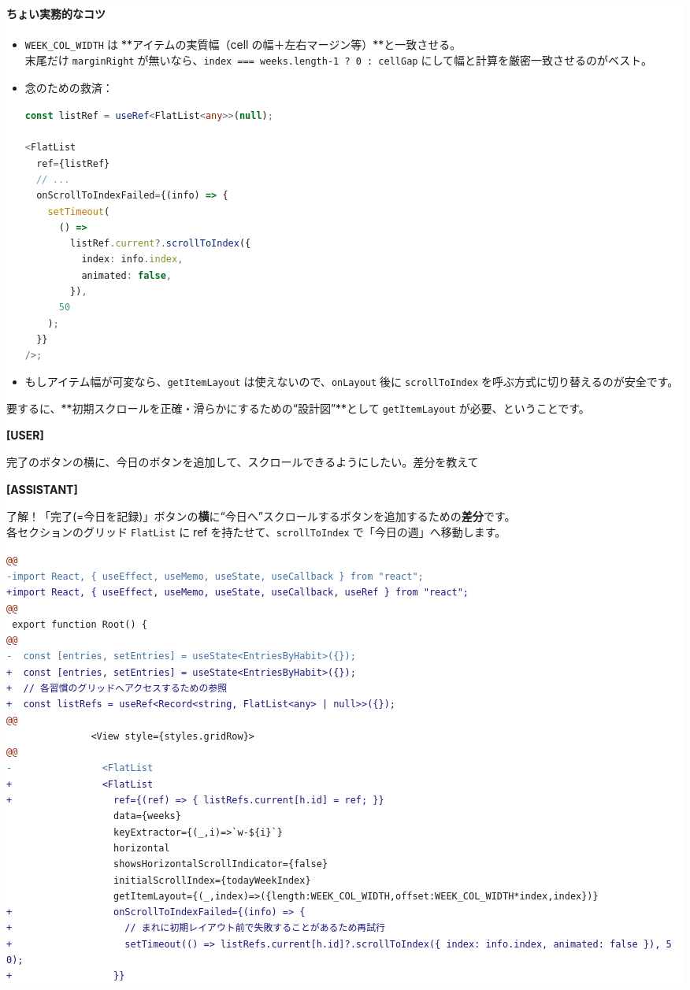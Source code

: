 
#### ちょい実務的なコツ

- `WEEK_COL_WIDTH` は **アイテムの実質幅（cell の幅＋左右マージン等）**と一致させる。  
  末尾だけ `marginRight` が無いなら、`index === weeks.length-1 ? 0 : cellGap` にして幅と計算を厳密一致させるのがベスト。
- 念のための救済：

  ```ts
  const listRef = useRef<FlatList<any>>(null);

  <FlatList
    ref={listRef}
    // ...
    onScrollToIndexFailed={(info) => {
      setTimeout(
        () =>
          listRef.current?.scrollToIndex({
            index: info.index,
            animated: false,
          }),
        50
      );
    }}
  />;
  ```

- もしアイテム幅が可変なら、`getItemLayout` は使えないので、`onLayout` 後に `scrollToIndex` を呼ぶ方式に切り替えるのが安全です。

要するに、**初期スクロールを正確・滑らかにするための“設計図”**として `getItemLayout` が必要、ということです。

**[USER]**

完了のボタンの横に、今日のボタンを追加して、スクロールできるようにしたい。差分を教えて

**[ASSISTANT]**

了解！「完了(=今日を記録)」ボタンの**横**に“今日へ”スクロールするボタンを追加するための**差分**です。  
各セクションのグリッド `FlatList` に ref を持たせて、`scrollToIndex` で「今日の週」へ移動します。

```diff
@@
-import React, { useEffect, useMemo, useState, useCallback } from "react";
+import React, { useEffect, useMemo, useState, useCallback, useRef } from "react";
@@
 export function Root() {
@@
-  const [entries, setEntries] = useState<EntriesByHabit>({});
+  const [entries, setEntries] = useState<EntriesByHabit>({});
+  // 各習慣のグリッドへアクセスするための参照
+  const listRefs = useRef<Record<string, FlatList<any> | null>>({});
@@
               <View style={styles.gridRow}>
@@
-                <FlatList
+                <FlatList
+                  ref={(ref) => { listRefs.current[h.id] = ref; }}
                   data={weeks}
                   keyExtractor={(_,i)=>`w-${i}`}
                   horizontal
                   showsHorizontalScrollIndicator={false}
                   initialScrollIndex={todayWeekIndex}
                   getItemLayout={(_,index)=>({length:WEEK_COL_WIDTH,offset:WEEK_COL_WIDTH*index,index})}
+                  onScrollToIndexFailed={(info) => {
+                    // まれに初期レイアウト前で失敗することがあるため再試行
+                    setTimeout(() => listRefs.current[h.id]?.scrollToIndex({ index: info.index, animated: false }), 50);
+                  }}
```
